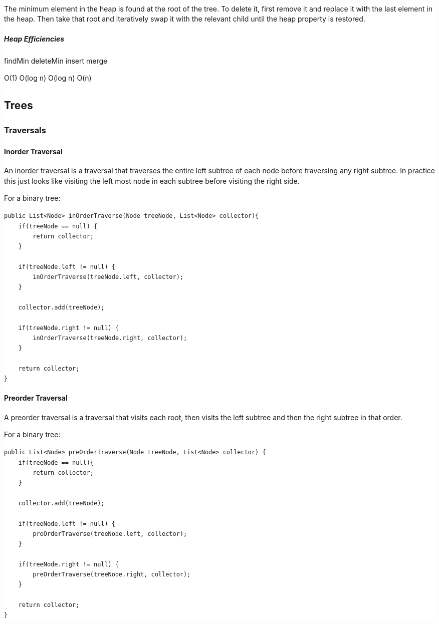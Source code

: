 The minimum element in the heap is found at the root of the tree. To delete it, first remove it and replace it with the last element in the heap. Then take that root and iteratively swap it with the relevant child until the heap property is restored.

##### Heap Efficiencies

findMin         deleteMin        insert         merge

  O(1)             O(log n)         O(log n)         O(n)

## Trees

### Traversals

#### Inorder Traversal

An inorder traversal is a traversal that traverses the entire left subtree of each node before traversing any right subtree. In practice this just looks like visiting the left most node in each subtree before visiting the right side.

For a binary tree:

```
public List<Node> inOrderTraverse(Node treeNode, List<Node> collector){
	if(treeNode == null) {
        return collector;
	}

    if(treeNode.left != null) {
        inOrderTraverse(treeNode.left, collector);
    }
    
    collector.add(treeNode);
    
    if(treeNode.right != null) {
        inOrderTraverse(treeNode.right, collector);
    } 
    
    return collector;
}
```

#### Preorder Traversal

A preorder traversal is a traversal that visits each root, then visits the left subtree and then the right subtree in that order.

For a binary tree:

```
public List<Node> preOrderTraverse(Node treeNode, List<Node> collector) {
    if(treeNode == null){
        return collector;
    }
    
    collector.add(treeNode);
    
    if(treeNode.left != null) {
        preOrderTraverse(treeNode.left, collector);
    }
    
    if(treeNode.right != null) {
        preOrderTraverse(treeNode.right, collector);
    } 
    
    return collector;
}
```
